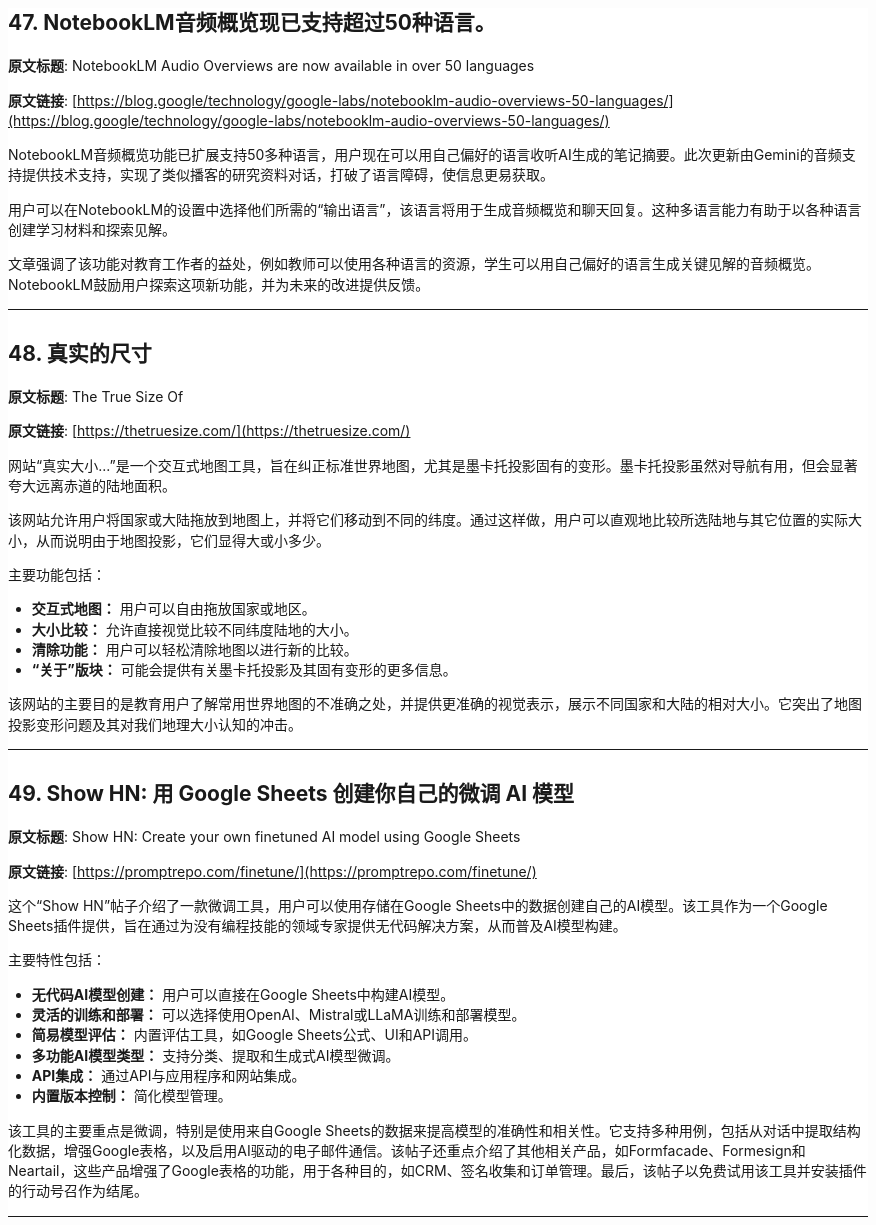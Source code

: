 ## 47. NotebookLM音频概览现已支持超过50种语言。

**原文标题**: NotebookLM Audio Overviews are now available in over 50 languages

**原文链接**: [https://blog.google/technology/google-labs/notebooklm-audio-overviews-50-languages/](https://blog.google/technology/google-labs/notebooklm-audio-overviews-50-languages/)

NotebookLM音频概览功能已扩展支持50多种语言，用户现在可以用自己偏好的语言收听AI生成的笔记摘要。此次更新由Gemini的音频支持提供技术支持，实现了类似播客的研究资料对话，打破了语言障碍，使信息更易获取。

用户可以在NotebookLM的设置中选择他们所需的“输出语言”，该语言将用于生成音频概览和聊天回复。这种多语言能力有助于以各种语言创建学习材料和探索见解。

文章强调了该功能对教育工作者的益处，例如教师可以使用各种语言的资源，学生可以用自己偏好的语言生成关键见解的音频概览。NotebookLM鼓励用户探索这项新功能，并为未来的改进提供反馈。

---

## 48. 真实的尺寸

**原文标题**: The True Size Of

**原文链接**: [https://thetruesize.com/](https://thetruesize.com/)

网站“真实大小...”是一个交互式地图工具，旨在纠正标准世界地图，尤其是墨卡托投影固有的变形。墨卡托投影虽然对导航有用，但会显著夸大远离赤道的陆地面积。

该网站允许用户将国家或大陆拖放到地图上，并将它们移动到不同的纬度。通过这样做，用户可以直观地比较所选陆地与其它位置的实际大小，从而说明由于地图投影，它们显得大或小多少。

主要功能包括：

*   **交互式地图：** 用户可以自由拖放国家或地区。
*   **大小比较：** 允许直接视觉比较不同纬度陆地的大小。
*   **清除功能：** 用户可以轻松清除地图以进行新的比较。
*   **“关于”版块：** 可能会提供有关墨卡托投影及其固有变形的更多信息。

该网站的主要目的是教育用户了解常用世界地图的不准确之处，并提供更准确的视觉表示，展示不同国家和大陆的相对大小。它突出了地图投影变形问题及其对我们地理大小认知的冲击。

---

## 49. Show HN: 用 Google Sheets 创建你自己的微调 AI 模型

**原文标题**: Show HN: Create your own finetuned AI model using Google Sheets

**原文链接**: [https://promptrepo.com/finetune/](https://promptrepo.com/finetune/)

这个“Show HN”帖子介绍了一款微调工具，用户可以使用存储在Google Sheets中的数据创建自己的AI模型。该工具作为一个Google Sheets插件提供，旨在通过为没有编程技能的领域专家提供无代码解决方案，从而普及AI模型构建。

主要特性包括：

*   **无代码AI模型创建：** 用户可以直接在Google Sheets中构建AI模型。
*   **灵活的训练和部署：** 可以选择使用OpenAI、Mistral或LLaMA训练和部署模型。
*   **简易模型评估：** 内置评估工具，如Google Sheets公式、UI和API调用。
*   **多功能AI模型类型：** 支持分类、提取和生成式AI模型微调。
*   **API集成：** 通过API与应用程序和网站集成。
*   **内置版本控制：** 简化模型管理。

该工具的主要重点是微调，特别是使用来自Google Sheets的数据来提高模型的准确性和相关性。它支持多种用例，包括从对话中提取结构化数据，增强Google表格，以及启用AI驱动的电子邮件通信。该帖子还重点介绍了其他相关产品，如Formfacade、Formesign和Neartail，这些产品增强了Google表格的功能，用于各种目的，如CRM、签名收集和订单管理。最后，该帖子以免费试用该工具并安装插件的行动号召作为结尾。

---